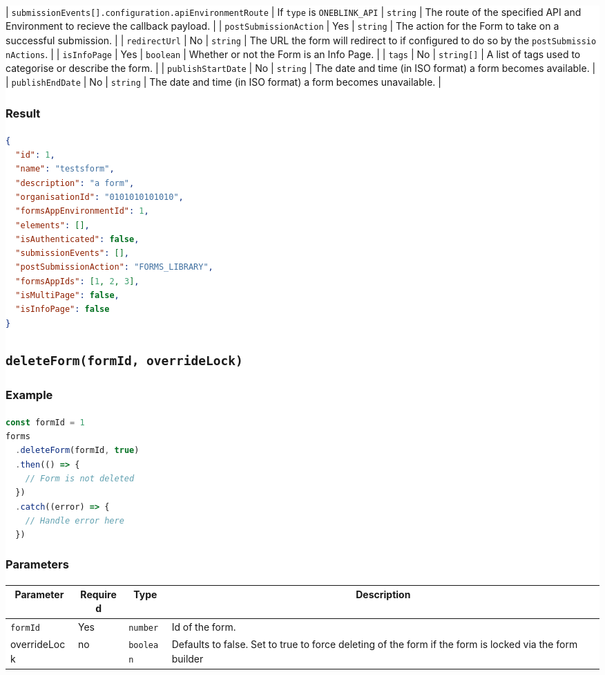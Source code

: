 | `submissionEvents[].configuration.apiEnvironmentRoute` | If `type` is `ONEBLINK_API`               | `string`                                       | The route of the specified API and Environment to recieve the callback payload.                 |
| `postSubmissionAction`                                 | Yes                                       | `string`                                       | The action for the Form to take on a successful submission.                                     |
| `redirectUrl`                                          | No                                        | `string`                                       | The URL the form will redirect to if configured to do so by the `postSubmissionActions`.        |
| `isInfoPage`                                           | Yes                                       | `boolean`                                      | Whether or not the Form is an Info Page.                                                        |
| `tags`                                                 | No                                        | `string[]`                                     | A list of tags used to categorise or describe the form.                                         |
| `publishStartDate`                                     | No                                        | `string`                                       | The date and time (in ISO format) a form becomes available.                                     |
| `publishEndDate`                                       | No                                        | `string`                                       | The date and time (in ISO format) a form becomes unavailable.                                   |

### Result

```json
{
  "id": 1,
  "name": "testsform",
  "description": "a form",
  "organisationId": "0101010101010",
  "formsAppEnvironmentId": 1,
  "elements": [],
  "isAuthenticated": false,
  "submissionEvents": [],
  "postSubmissionAction": "FORMS_LIBRARY",
  "formsAppIds": [1, 2, 3],
  "isMultiPage": false,
  "isInfoPage": false
}
```

## `deleteForm(formId, overrideLock)`

### Example

```javascript
const formId = 1
forms
  .deleteForm(formId, true)
  .then(() => {
    // Form is not deleted
  })
  .catch((error) => {
    // Handle error here
  })
```

### Parameters

| Parameter    | Required | Type      | Description                                                                                             |
| ------------ | -------- | --------- | ------------------------------------------------------------------------------------------------------- |
| `formId`     | Yes      | `number`  | Id of the form.                                                                                         |
| overrideLock | no       | `boolean` | Defaults to false. Set to true to force deleting of the form if the form is locked via the form builder |
